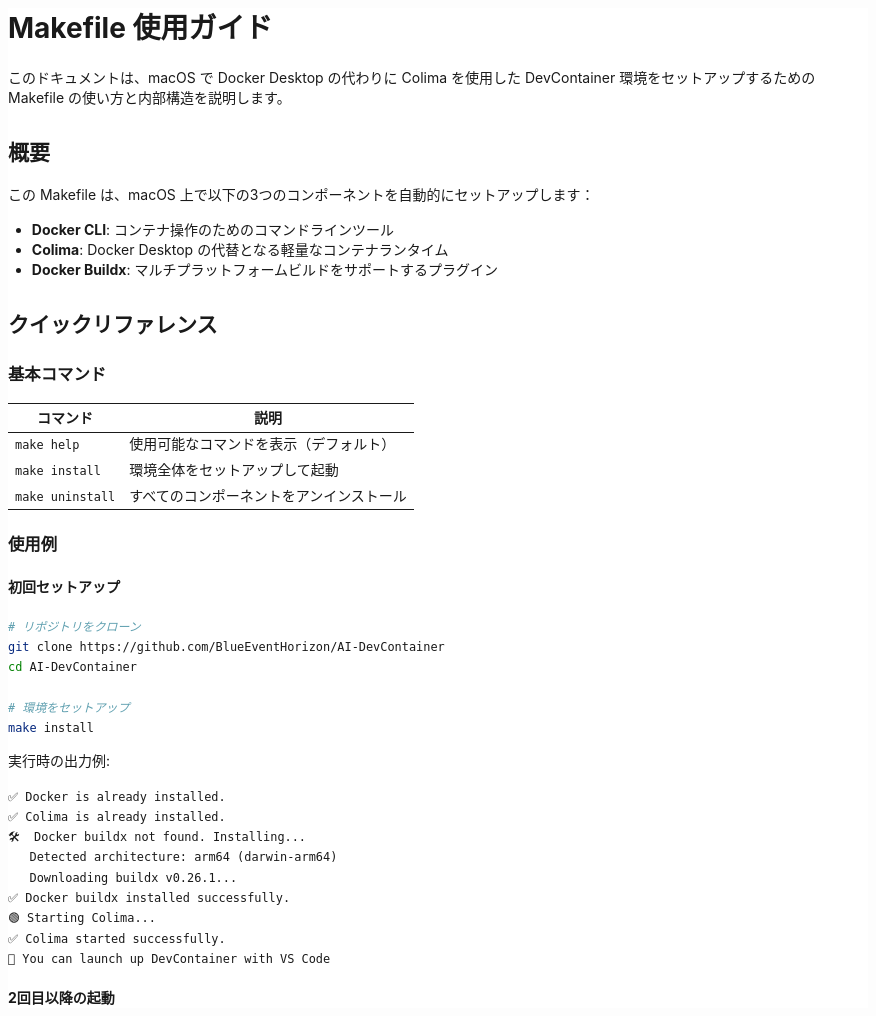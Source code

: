 # Makefile 使用ガイド

このドキュメントは、macOS で Docker Desktop の代わりに Colima を使用した DevContainer 環境をセットアップするための Makefile の使い方と内部構造を説明します。

## 概要

この Makefile は、macOS 上で以下の3つのコンポーネントを自動的にセットアップします：

- **Docker CLI**: コンテナ操作のためのコマンドラインツール
- **Colima**: Docker Desktop の代替となる軽量なコンテナランタイム
- **Docker Buildx**: マルチプラットフォームビルドをサポートするプラグイン

## クイックリファレンス

### 基本コマンド

| コマンド | 説明 |
|---------|------|
| `make help` | 使用可能なコマンドを表示（デフォルト） |
| `make install` | 環境全体をセットアップして起動 |
| `make uninstall` | すべてのコンポーネントをアンインストール |

### 使用例

#### 初回セットアップ

```bash
# リポジトリをクローン
git clone https://github.com/BlueEventHorizon/AI-DevContainer
cd AI-DevContainer

# 環境をセットアップ
make install
```

実行時の出力例:
```
✅ Docker is already installed.
✅ Colima is already installed.
🛠  Docker buildx not found. Installing...
   Detected architecture: arm64 (darwin-arm64)
   Downloading buildx v0.26.1...
✅ Docker buildx installed successfully.
🟢 Starting Colima...
✅ Colima started successfully.
🚀 You can launch up DevContainer with VS Code
```

#### 2回目以降の起動
